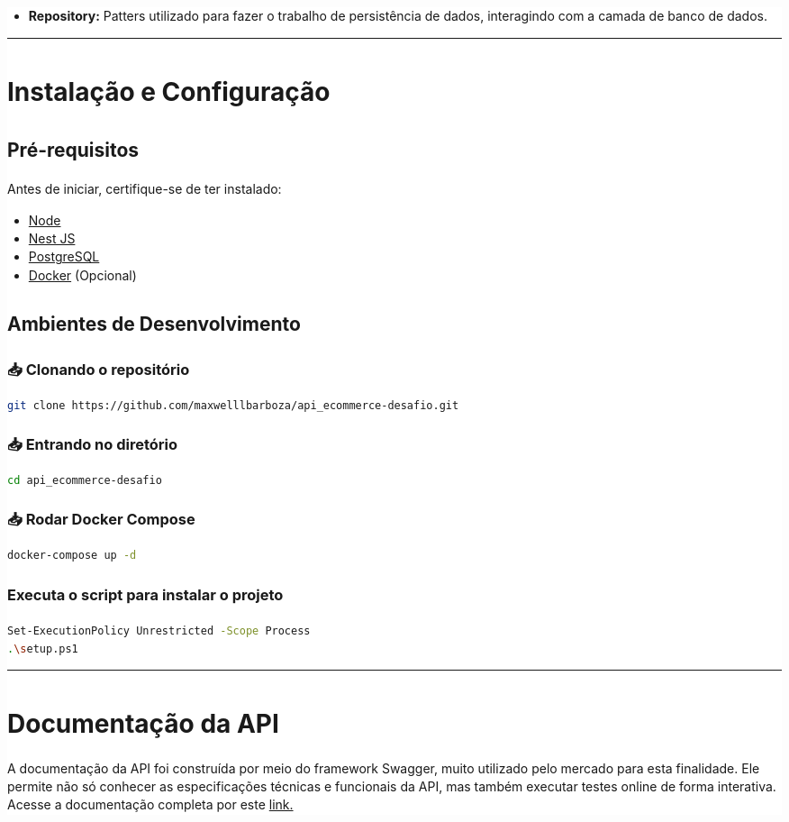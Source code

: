 - **Repository:** Patters utilizado para fazer o trabalho de persistência de dados, interagindo com a camada de banco de dados.


---


# Instalação e Configuração  

##  **Pré-requisitos**

Antes de iniciar, certifique-se de ter instalado:
- [Node](https://nodejs.org/pt)
- [Nest JS](https://nestjs.com/)
- [PostgreSQL](https://www.postgresql.org/)
- [Docker](https://www.docker.com/) (Opcional)


## **Ambientes de Desenvolvimento**

### 📥 **Clonando o repositório**
```sh
git clone https://github.com/maxwelllbarboza/api_ecommerce-desafio.git
```

### 📥 **Entrando no diretório**
```sh
cd api_ecommerce-desafio
```

### 📥 **Rodar Docker Compose**
```sh
docker-compose up -d
```

### Executa o script para instalar o projeto
```bash
Set-ExecutionPolicy Unrestricted -Scope Process
.\setup.ps1
```

---

# **Documentação da API**

A documentação da API foi construída por meio do framework Swagger, muito utilizado pelo mercado para esta finalidade. Ele permite não só conhecer as especificações técnicas e funcionais da API, mas também executar testes online de forma interativa. Acesse a documentação completa por este [link.](https://api-ecommerce-desafio-tecnico-production.up.railway.app/docs)


